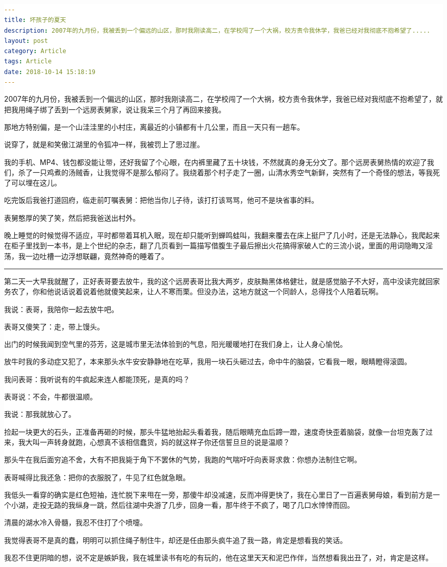 ```yaml
---
title: 坏孩子的夏天
description: 2007年的九月份，我被丢到一个偏远的山区，那时我刚读高二，在学校闯了一个大祸，校方责令我休学，我爸已经对我彻底不抱希望了.....
layout: post
category: Article
tags: Article
date: 2018-10-14 15:18:19
---
```


2007年的九月份，我被丢到一个偏远的山区，那时我刚读高二，在学校闯了一个大祸，校方责令我休学，我爸已经对我彻底不抱希望了，就把我用绳子绑了丢到一个远房表舅家，说让我呆三个月了再回来接我。

那地方特别偏，是一个山洼洼里的小村庄，离最近的小镇都有十几公里，而且一天只有一趟车。

说穿了，就是和笑傲江湖里的令狐冲一样，我被罚上了思过崖。

我的手机、MP4、钱包都没能让带，还好我留了个心眼，在内裤里藏了五十块钱，不然就真的身无分文了。那个远房表舅热情的欢迎了我们，杀了一只鸡煮的汤贼香，让我觉得不是那么郁闷了。我绕着那个村子走了一圈，山清水秀空气新鲜，突然有了一个奇怪的想法，等我死了可以埋在这儿。

吃完饭后我爸打道回府，临走前叮嘱表舅：把他当你儿子待，该打打该骂骂，他可不是块省事的料。

表舅憨厚的笑了笑，然后把我爸送出村外。

晚上睡觉的时候觉得不适应，平时都带着耳机入眠，现在却只能听到蝉鸣蛙叫，我翻来覆去在床上挺尸了几小时，还是无法静心，我爬起来在柜子里找到一本书，是上个世纪的杂志，翻了几页看到一篇描写借腹生子最后擦出火花搞得家破人亡的三流小说，里面的用词隐晦又淫荡，我一边吐槽一边浮想联翩，竟然神奇的睡着了。

-----

第二天一大早我就醒了，正好表哥要去放牛，我的这个远房表哥比我大两岁，皮肤黝黑体格健壮，就是感觉脑子不大好，高中没读完就回家务农了，你和他说话说着说着他就傻笑起来，让人不寒而栗。但没办法，这地方就这一个同龄人，总得找个人陪着玩啊。

我说：表哥，我陪你一起去放牛吧。

表哥又傻笑了：走，带上馒头。

出门的时候我闻到空气里的芬芳，这是城市里无法体验到的气息，阳光暖暖地打在我们身上，让人身心愉悦。

放牛时我的多动症又犯了，本来那头水牛安安静静地在吃草，我用一块石头砸过去，命中牛的脑袋，它看我一眼，眼睛瞪得滚圆。

我问表哥：我听说有的牛疯起来连人都能顶死，是真的吗？

表哥说：不会，牛都很温顺。

我说：那我就放心了。

捡起一块更大的石头，正准备再砸的时候，那头牛猛地抬起头看着我，随后眼睛充血后蹄一蹬，速度奇快歪着脑袋，就像一台坦克轰了过来，我大叫一声转身就跑，心想真不该相信蠢货，妈的就这样子你还信誓旦旦的说是温顺？

那头牛在我后面穷追不舍，大有不把我毙于角下不罢休的气势，我跑的气喘吁吁向表哥求救：你想办法制住它啊。

表哥喊得比我还急：把你的衣服脱了，牛见了红色就急眼。

我低头一看穿的确实是红色短袖，连忙脱下来甩在一旁，那傻牛却没减速，反而冲得更快了，我在心里日了一百遍表舅母娘，看到前方是一个小湖，走投无路的我纵身一跳，然后往湖中央游了几步，回身一看，那牛终于不疯了，喝了几口水悻悻而回。

清晨的湖水冷入骨髓，我忍不住打了个喷嚏。

我觉得表哥不是真的蠢，明明可以抓住绳子制住牛，却还是任由那头疯牛追了我一路，肯定是想看我的笑话。

我忍不住更阴暗的想，说不定是嫉妒我，我在城里读书有吃的有玩的，他在这里天天和泥巴作伴，当然想看我出丑了，对，肯定是这样。
